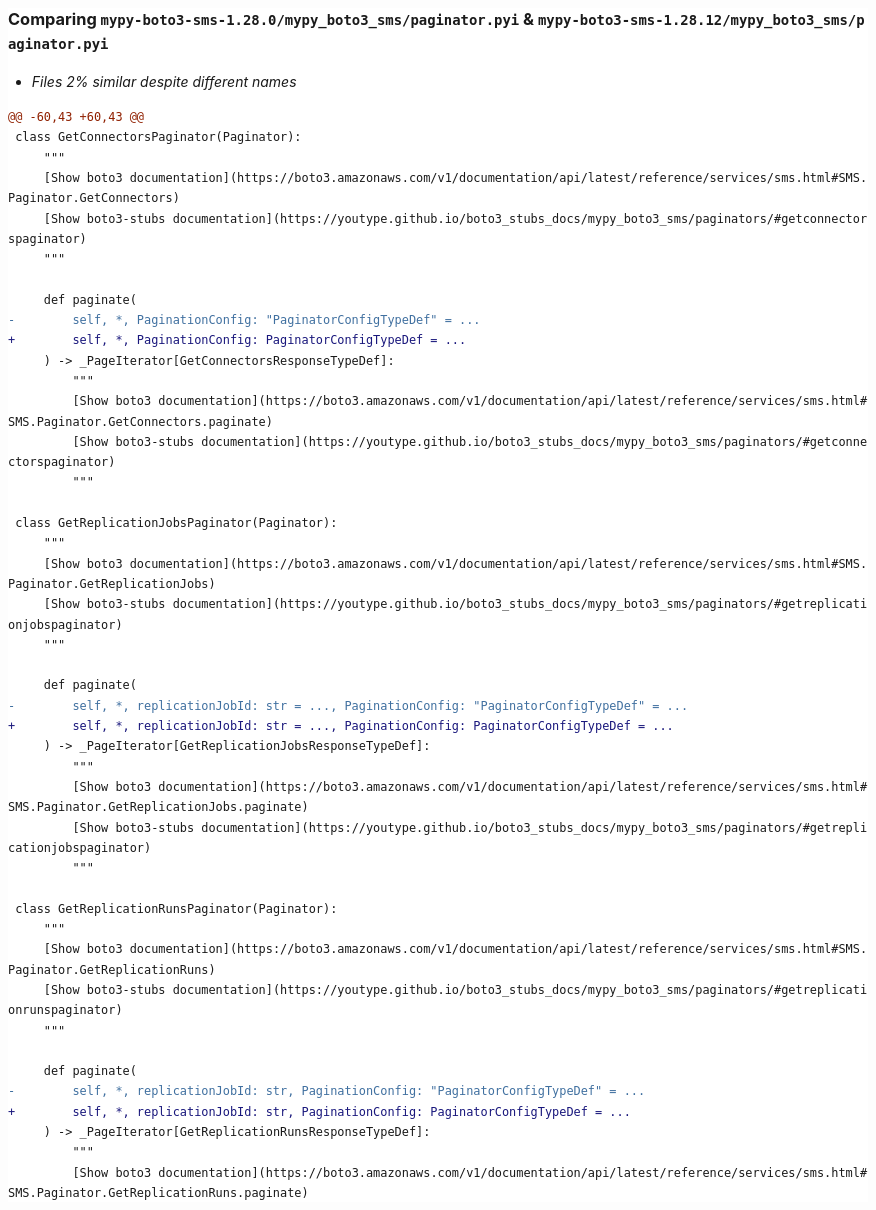 ```diff
```

### Comparing `mypy-boto3-sms-1.28.0/mypy_boto3_sms/paginator.pyi` & `mypy-boto3-sms-1.28.12/mypy_boto3_sms/paginator.pyi`

 * *Files 2% similar despite different names*

```diff
@@ -60,43 +60,43 @@
 class GetConnectorsPaginator(Paginator):
     """
     [Show boto3 documentation](https://boto3.amazonaws.com/v1/documentation/api/latest/reference/services/sms.html#SMS.Paginator.GetConnectors)
     [Show boto3-stubs documentation](https://youtype.github.io/boto3_stubs_docs/mypy_boto3_sms/paginators/#getconnectorspaginator)
     """
 
     def paginate(
-        self, *, PaginationConfig: "PaginatorConfigTypeDef" = ...
+        self, *, PaginationConfig: PaginatorConfigTypeDef = ...
     ) -> _PageIterator[GetConnectorsResponseTypeDef]:
         """
         [Show boto3 documentation](https://boto3.amazonaws.com/v1/documentation/api/latest/reference/services/sms.html#SMS.Paginator.GetConnectors.paginate)
         [Show boto3-stubs documentation](https://youtype.github.io/boto3_stubs_docs/mypy_boto3_sms/paginators/#getconnectorspaginator)
         """
 
 class GetReplicationJobsPaginator(Paginator):
     """
     [Show boto3 documentation](https://boto3.amazonaws.com/v1/documentation/api/latest/reference/services/sms.html#SMS.Paginator.GetReplicationJobs)
     [Show boto3-stubs documentation](https://youtype.github.io/boto3_stubs_docs/mypy_boto3_sms/paginators/#getreplicationjobspaginator)
     """
 
     def paginate(
-        self, *, replicationJobId: str = ..., PaginationConfig: "PaginatorConfigTypeDef" = ...
+        self, *, replicationJobId: str = ..., PaginationConfig: PaginatorConfigTypeDef = ...
     ) -> _PageIterator[GetReplicationJobsResponseTypeDef]:
         """
         [Show boto3 documentation](https://boto3.amazonaws.com/v1/documentation/api/latest/reference/services/sms.html#SMS.Paginator.GetReplicationJobs.paginate)
         [Show boto3-stubs documentation](https://youtype.github.io/boto3_stubs_docs/mypy_boto3_sms/paginators/#getreplicationjobspaginator)
         """
 
 class GetReplicationRunsPaginator(Paginator):
     """
     [Show boto3 documentation](https://boto3.amazonaws.com/v1/documentation/api/latest/reference/services/sms.html#SMS.Paginator.GetReplicationRuns)
     [Show boto3-stubs documentation](https://youtype.github.io/boto3_stubs_docs/mypy_boto3_sms/paginators/#getreplicationrunspaginator)
     """
 
     def paginate(
-        self, *, replicationJobId: str, PaginationConfig: "PaginatorConfigTypeDef" = ...
+        self, *, replicationJobId: str, PaginationConfig: PaginatorConfigTypeDef = ...
     ) -> _PageIterator[GetReplicationRunsResponseTypeDef]:
         """
         [Show boto3 documentation](https://boto3.amazonaws.com/v1/documentation/api/latest/reference/services/sms.html#SMS.Paginator.GetReplicationRuns.paginate)
```